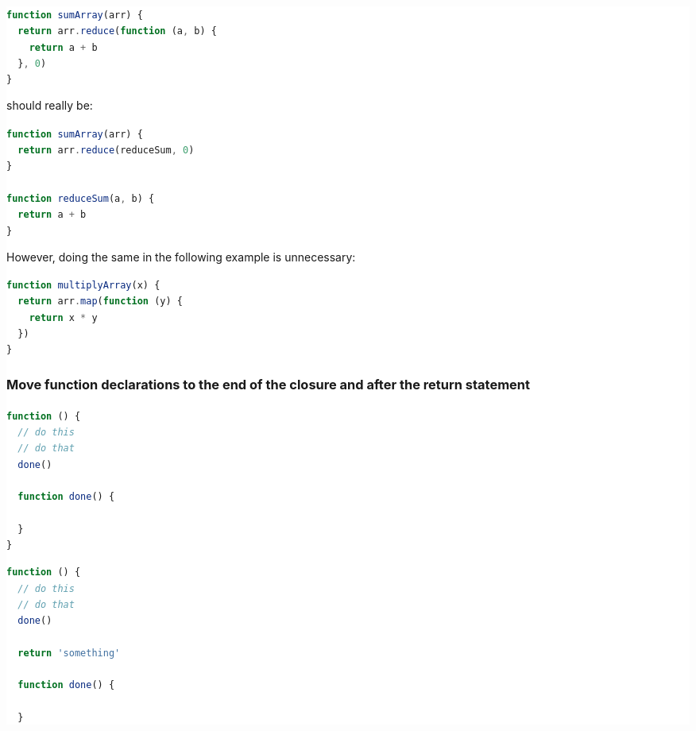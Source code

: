 ```js
function sumArray(arr) {
  return arr.reduce(function (a, b) {
    return a + b
  }, 0)
}
```

should really be:

```js
function sumArray(arr) {
  return arr.reduce(reduceSum, 0)
}

function reduceSum(a, b) {
  return a + b
}
```

However, doing the same in the following example is unnecessary:

```js
function multiplyArray(x) {
  return arr.map(function (y) {
    return x * y
  })
}
```

### Move function declarations to the end of the closure and after the return statement

```js
function () {
  // do this
  // do that
  done()

  function done() {

  }
}
```

```js
function () {
  // do this
  // do that
  done()

  return 'something'

  function done() {

  }
```
